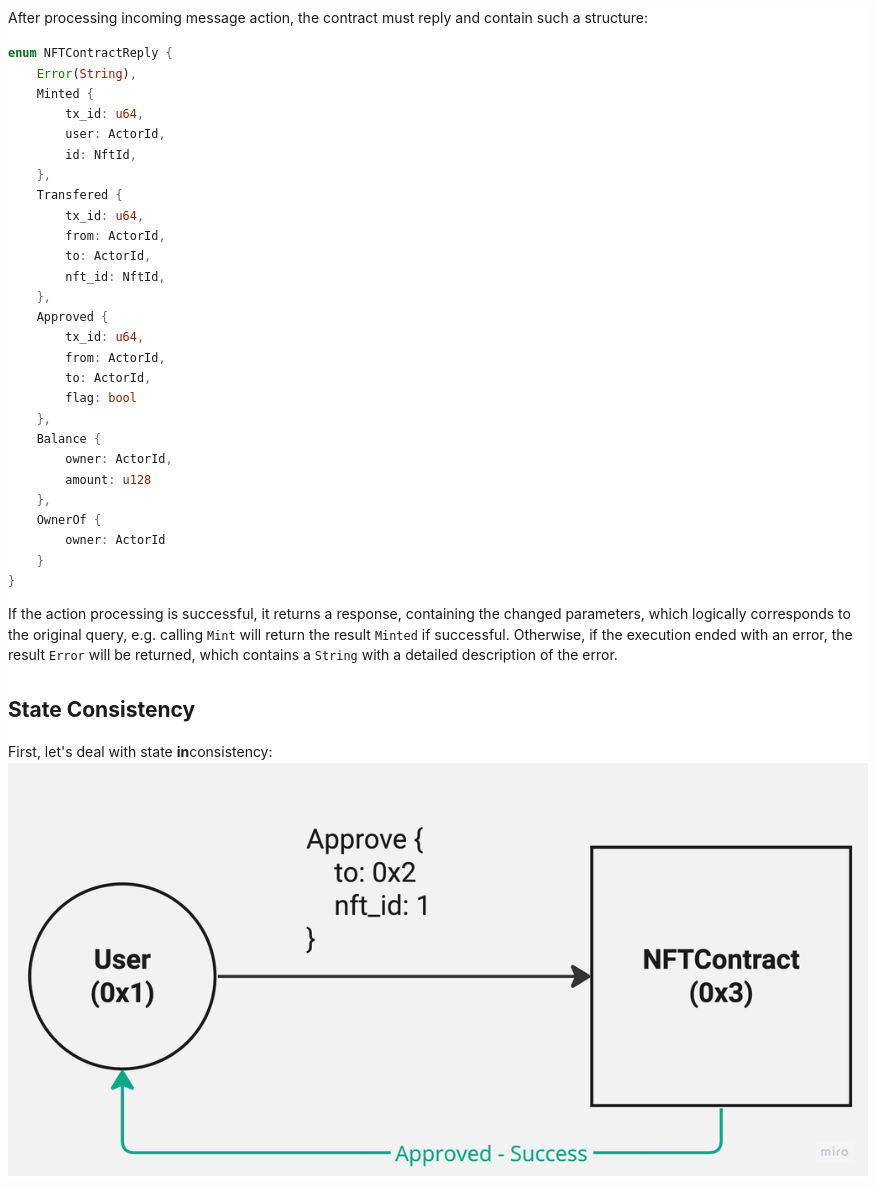 After processing incoming message action, the contract must reply and contain such a structure:
```rust
enum NFTContractReply {
    Error(String),
    Minted {
        tx_id: u64,
        user: ActorId,
        id: NftId,
    },
    Transfered {
        tx_id: u64,
        from: ActorId,
        to: ActorId,
        nft_id: NftId,
    },
    Approved {
        tx_id: u64,
        from: ActorId,
        to: ActorId,
        flag: bool
    },
    Balance {
        owner: ActorId,
        amount: u128
    },
    OwnerOf {
        owner: ActorId
    }
}
```

If the action processing is successful, it returns a response, containing the changed parameters, which logically corresponds to the original query, e.g. calling `Mint` will return the result `Minted` if successful. Otherwise, if the execution ended with an error, the result `Error` will be returned, which contains a `String` with a detailed description of the error.

## State Consistency
First, let's deal with state **in**consistency:
![](../img/gnft721-1.jpg)

